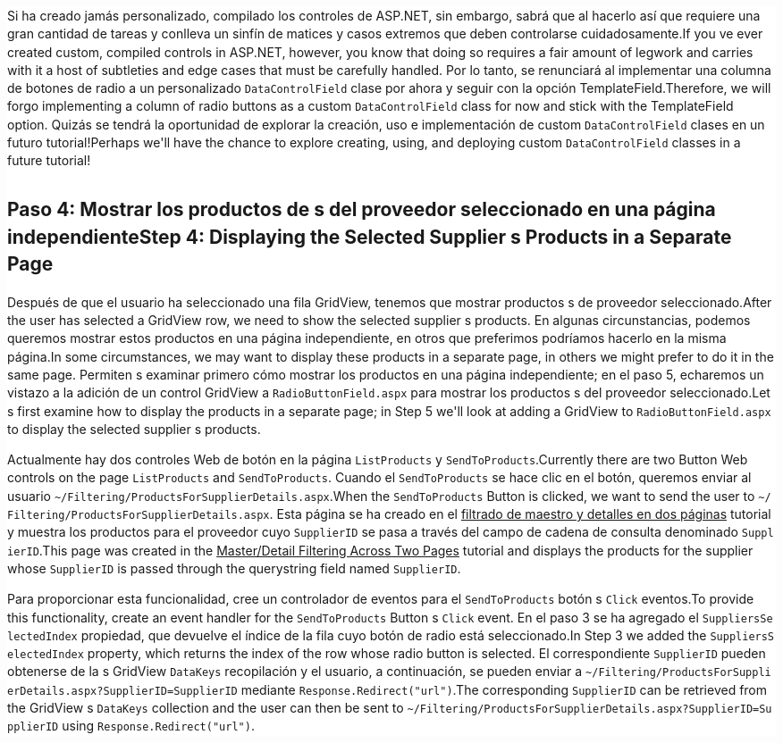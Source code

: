 
<span data-ttu-id="ae0b9-268">Si ha creado jamás personalizado, compilado los controles de ASP.NET, sin embargo, sabrá que al hacerlo así que requiere una gran cantidad de tareas y conlleva un sinfín de matices y casos extremos que deben controlarse cuidadosamente.</span><span class="sxs-lookup"><span data-stu-id="ae0b9-268">If you ve ever created custom, compiled controls in ASP.NET, however, you know that doing so requires a fair amount of legwork and carries with it a host of subtleties and edge cases that must be carefully handled.</span></span> <span data-ttu-id="ae0b9-269">Por lo tanto, se renunciará al implementar una columna de botones de radio a un personalizado `DataControlField` clase por ahora y seguir con la opción TemplateField.</span><span class="sxs-lookup"><span data-stu-id="ae0b9-269">Therefore, we will forgo implementing a column of radio buttons as a custom `DataControlField` class for now and stick with the TemplateField option.</span></span> <span data-ttu-id="ae0b9-270">Quizás se tendrá la oportunidad de explorar la creación, uso e implementación de custom `DataControlField` clases en un futuro tutorial!</span><span class="sxs-lookup"><span data-stu-id="ae0b9-270">Perhaps we'll have the chance to explore creating, using, and deploying custom `DataControlField` classes in a future tutorial!</span></span>

## <a name="step-4-displaying-the-selected-supplier-s-products-in-a-separate-page"></a><span data-ttu-id="ae0b9-271">Paso 4: Mostrar los productos de s del proveedor seleccionado en una página independiente</span><span class="sxs-lookup"><span data-stu-id="ae0b9-271">Step 4: Displaying the Selected Supplier s Products in a Separate Page</span></span>

<span data-ttu-id="ae0b9-272">Después de que el usuario ha seleccionado una fila GridView, tenemos que mostrar productos s de proveedor seleccionado.</span><span class="sxs-lookup"><span data-stu-id="ae0b9-272">After the user has selected a GridView row, we need to show the selected supplier s products.</span></span> <span data-ttu-id="ae0b9-273">En algunas circunstancias, podemos queremos mostrar estos productos en una página independiente, en otros que preferimos podríamos hacerlo en la misma página.</span><span class="sxs-lookup"><span data-stu-id="ae0b9-273">In some circumstances, we may want to display these products in a separate page, in others we might prefer to do it in the same page.</span></span> <span data-ttu-id="ae0b9-274">Permiten s examinar primero cómo mostrar los productos en una página independiente; en el paso 5, echaremos un vistazo a la adición de un control GridView a `RadioButtonField.aspx` para mostrar los productos s del proveedor seleccionado.</span><span class="sxs-lookup"><span data-stu-id="ae0b9-274">Let s first examine how to display the products in a separate page; in Step 5 we'll look at adding a GridView to `RadioButtonField.aspx` to display the selected supplier s products.</span></span>

<span data-ttu-id="ae0b9-275">Actualmente hay dos controles Web de botón en la página `ListProducts` y `SendToProducts`.</span><span class="sxs-lookup"><span data-stu-id="ae0b9-275">Currently there are two Button Web controls on the page `ListProducts` and `SendToProducts`.</span></span> <span data-ttu-id="ae0b9-276">Cuando el `SendToProducts` se hace clic en el botón, queremos enviar al usuario `~/Filtering/ProductsForSupplierDetails.aspx`.</span><span class="sxs-lookup"><span data-stu-id="ae0b9-276">When the `SendToProducts` Button is clicked, we want to send the user to `~/Filtering/ProductsForSupplierDetails.aspx`.</span></span> <span data-ttu-id="ae0b9-277">Esta página se ha creado en el [filtrado de maestro y detalles en dos páginas](../masterdetail/master-detail-filtering-across-two-pages-cs.md) tutorial y muestra los productos para el proveedor cuyo `SupplierID` se pasa a través del campo de cadena de consulta denominado `SupplierID`.</span><span class="sxs-lookup"><span data-stu-id="ae0b9-277">This page was created in the [Master/Detail Filtering Across Two Pages](../masterdetail/master-detail-filtering-across-two-pages-cs.md) tutorial and displays the products for the supplier whose `SupplierID` is passed through the querystring field named `SupplierID`.</span></span>

<span data-ttu-id="ae0b9-278">Para proporcionar esta funcionalidad, cree un controlador de eventos para el `SendToProducts` botón s `Click` eventos.</span><span class="sxs-lookup"><span data-stu-id="ae0b9-278">To provide this functionality, create an event handler for the `SendToProducts` Button s `Click` event.</span></span> <span data-ttu-id="ae0b9-279">En el paso 3 se ha agregado el `SuppliersSelectedIndex` propiedad, que devuelve el índice de la fila cuyo botón de radio está seleccionado.</span><span class="sxs-lookup"><span data-stu-id="ae0b9-279">In Step 3 we added the `SuppliersSelectedIndex` property, which returns the index of the row whose radio button is selected.</span></span> <span data-ttu-id="ae0b9-280">El correspondiente `SupplierID` pueden obtenerse de la s GridView `DataKeys` recopilación y el usuario, a continuación, se pueden enviar a `~/Filtering/ProductsForSupplierDetails.aspx?SupplierID=SupplierID` mediante `Response.Redirect("url")`.</span><span class="sxs-lookup"><span data-stu-id="ae0b9-280">The corresponding `SupplierID` can be retrieved from the GridView s `DataKeys` collection and the user can then be sent to `~/Filtering/ProductsForSupplierDetails.aspx?SupplierID=SupplierID` using `Response.Redirect("url")`.</span></span>
